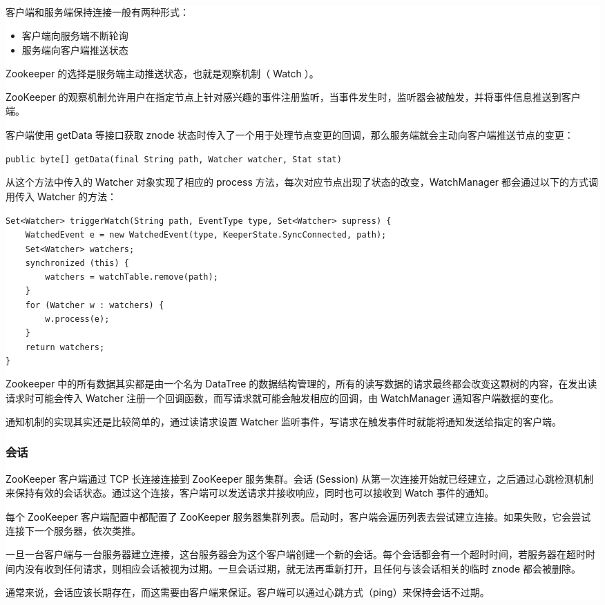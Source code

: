 客户端和服务端保持连接一般有两种形式：

- 客户端向服务端不断轮询
- 服务端向客户端推送状态

Zookeeper 的选择是服务端主动推送状态，也就是观察机制（ Watch ）。

ZooKeeper 的观察机制允许用户在指定节点上针对感兴趣的事件注册监听，当事件发生时，监听器会被触发，并将事件信息推送到客户端。

客户端使用 getData 等接口获取 znode 状态时传入了一个用于处理节点变更的回调，那么服务端就会主动向客户端推送节点的变更：

```
public byte[] getData(final String path, Watcher watcher, Stat stat)
```

从这个方法中传入的 Watcher 对象实现了相应的 process 方法，每次对应节点出现了状态的改变，WatchManager 都会通过以下的方式调用传入 Watcher 的方法：

```
Set<Watcher> triggerWatch(String path, EventType type, Set<Watcher> supress) {
    WatchedEvent e = new WatchedEvent(type, KeeperState.SyncConnected, path);
    Set<Watcher> watchers;
    synchronized (this) {
        watchers = watchTable.remove(path);
    }
    for (Watcher w : watchers) {
        w.process(e);
    }
    return watchers;
}
```

Zookeeper 中的所有数据其实都是由一个名为 DataTree 的数据结构管理的，所有的读写数据的请求最终都会改变这颗树的内容，在发出读请求时可能会传入 Watcher 注册一个回调函数，而写请求就可能会触发相应的回调，由 WatchManager 通知客户端数据的变化。

通知机制的实现其实还是比较简单的，通过读请求设置 Watcher 监听事件，写请求在触发事件时就能将通知发送给指定的客户端。

### 会话

ZooKeeper 客户端通过 TCP 长连接连接到 ZooKeeper 服务集群。会话 (Session) 从第一次连接开始就已经建立，之后通过心跳检测机制来保持有效的会话状态。通过这个连接，客户端可以发送请求并接收响应，同时也可以接收到 Watch 事件的通知。

每个 ZooKeeper 客户端配置中都配置了 ZooKeeper 服务器集群列表。启动时，客户端会遍历列表去尝试建立连接。如果失败，它会尝试连接下一个服务器，依次类推。

一旦一台客户端与一台服务器建立连接，这台服务器会为这个客户端创建一个新的会话。每个会话都会有一个超时时间，若服务器在超时时间内没有收到任何请求，则相应会话被视为过期。一旦会话过期，就无法再重新打开，且任何与该会话相关的临时 znode 都会被删除。

通常来说，会话应该长期存在，而这需要由客户端来保证。客户端可以通过心跳方式（ping）来保持会话不过期。
